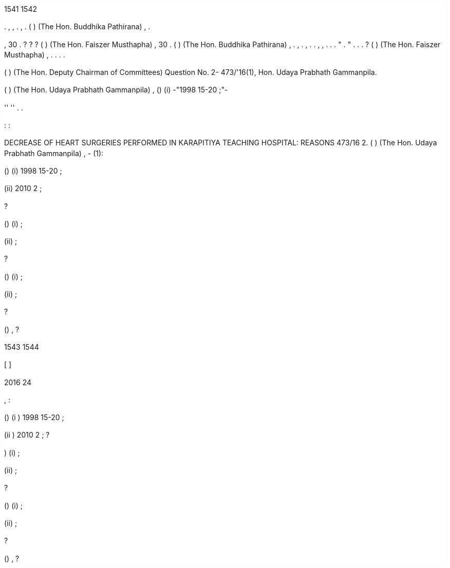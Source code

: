 1541 1542

. , , . , . ( ) (The Hon. Buddhika Pathirana) , .

, 30 . ? ? ? ( ) (The Hon. Faiszer Musthapha) , 30 . ( ) (The Hon. Buddhika Pathirana) , . , . , . . , , . . . " . " . . . ? ( ) (The Hon. Faiszer Musthapha) , . . . .

( ) (The Hon. Deputy Chairman of Committees) Question No. 2- 473/'16(1), Hon. Udaya Prabhath Gammanpila.

( ) (The Hon. Udaya Prabhath Gammanpila) , () (i) -"1998 15-20 ;"-

'' '' . .

: :

DECREASE OF HEART SURGERIES PERFORMED IN KARAPITIYA TEACHING HOSPITAL: REASONS 473/16 2. ( ) (The Hon. Udaya Prabhath Gammanpila) , - (1):

() (i) 1998 15-20 ;

(ii) 2010 2 ;

?

() (i) ;

(ii) ;

?

() (i) ;

(ii) ;

?

() , ?

1543 1544

[ ]

2016 24

, :

() (i ) 1998 15-20 ;

(ii ) 2010 2 ; ?

) (i) ;

(ii) ;

?

() (i) ;

(ii) ;

?

() , ?
